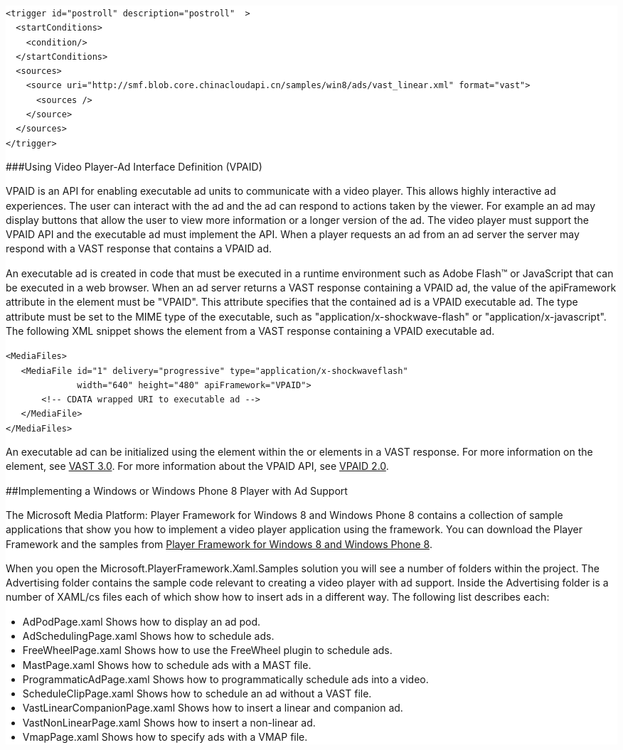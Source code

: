 	<trigger id="postroll" description="postroll"  >
      <startConditions>
        <condition/>
      </startConditions>
      <sources>
        <source uri="http://smf.blob.core.chinacloudapi.cn/samples/win8/ads/vast_linear.xml" format="vast">
          <sources />
        </source>
      </sources>
    </trigger>
 

###Using Video Player-Ad Interface Definition (VPAID)

VPAID is an API for enabling executable ad units to communicate with a video player. This allows highly interactive ad experiences. The user can interact with the ad and the ad can respond to actions taken by the viewer. For example an ad may display buttons that allow the user to view more information or a longer version of the ad. The video player must support the VPAID API and the executable ad must implement the API. When a player requests an ad from an ad server the server may respond with a VAST response that contains a VPAID ad.

An executable ad is created in code that must be executed in a runtime environment such as Adobe Flash™ or JavaScript that can be executed in a web browser. When an ad server returns a VAST response containing a VPAID ad, the value of the apiFramework attribute in the <MediaFile> element must be "VPAID". This attribute specifies that the contained ad is a VPAID executable ad. The type attribute must be set to the MIME type of the executable, such as "application/x-shockwave-flash" or "application/x-javascript". The following XML snippet shows the <MediaFile> element from a VAST response containing a VPAID executable ad. 

	
	<MediaFiles>
	   <MediaFile id="1" delivery="progressive" type="application/x-shockwaveflash"
	              width="640" height="480" apiFramework="VPAID">
	       <!-- CDATA wrapped URI to executable ad -->
	   </MediaFile>
	</MediaFiles>
 

An executable ad can be initialized using the <AdParameters> element within the <Linear> or <NonLinear> elements in a VAST response. For more information on the <AdParameters> element, see [VAST 3.0](http://www.iab.net/media/file/VASTv3.0.pdf). For more information about the VPAID API, see [VPAID 2.0](http://www.iab.net/media/file/VPAID_2.0_Final_04-10-2012.pdf).

##Implementing a Windows or Windows Phone 8 Player with Ad Support

The Microsoft Media Platform: Player Framework for Windows 8 and Windows Phone 8 contains a collection of sample applications that show you how to implement a video player application using the framework. You can download the Player Framework and the samples from [Player Framework for Windows 8 and Windows Phone 8](https://playerframework.codeplex.com).

When you open the Microsoft.PlayerFramework.Xaml.Samples solution you will see a number of folders within the project. The Advertising folder contains the sample code relevant to creating a video player with ad support. Inside the Advertising folder is a number of XAML/cs files each of which show how to insert ads in a different way. The following list describes each:

- AdPodPage.xaml Shows how to display an ad pod.
- AdSchedulingPage.xaml Shows how to schedule ads.
- FreeWheelPage.xaml Shows how to use the FreeWheel plugin to schedule ads.
- MastPage.xaml Shows how to schedule ads with a MAST file.
- ProgrammaticAdPage.xaml Shows how to programmatically schedule ads into a video.
- ScheduleClipPage.xaml Shows how to schedule an ad without a VAST file.
- VastLinearCompanionPage.xaml Shows how to insert a linear and companion ad.
- VastNonLinearPage.xaml Shows how to insert a non-linear ad.
- VmapPage.xaml Shows how to specify ads with a VMAP file.
